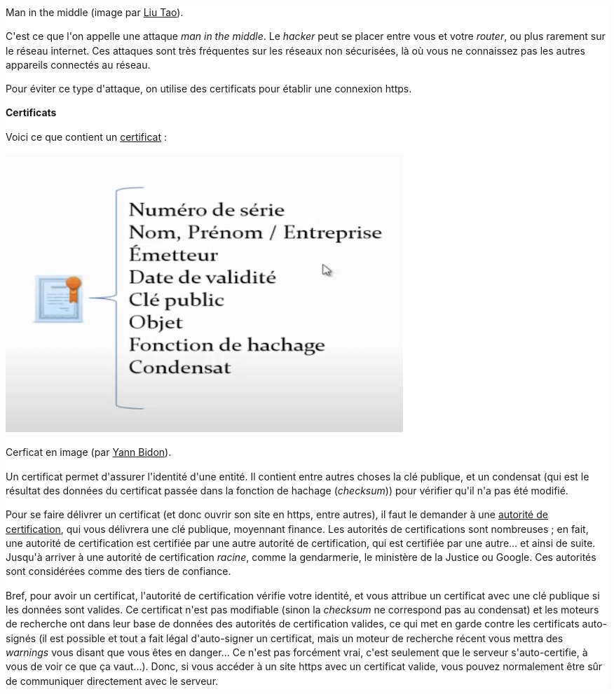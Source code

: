 Man in the middle (image par [Liu Tao](http://tao93.top/2020/03/31/Secure%20communication%20basics/)).

C'est ce que l'on appelle une attaque *man in the middle*. Le *hacker* peut se placer entre vous et votre *router*, ou plus rarement sur le réseau internet. Ces attaques sont très fréquentes sur les réseaux non sécurisées, là où vous ne connaissez pas les autres appareils connectés au réseau.

Pour éviter ce type d'attaque, on utilise des certificats pour établir une connexion https.

**Certificats**

Voici ce que contient un [certificat](https://fr.wikipedia.org/wiki/Certificat_%C3%A9lectronique) :

![Certificat](Cerificat.png)

Cerficat en image (par [Yann Bidon](https://www.youtube.com/watch?v=FSq-FXx5dxU&t=1s&ab_channel=YannBidon)).

Un certificat permet d'assurer l'identité d'une entité. Il contient entre autres choses la clé publique, et un condensat (qui est le résultat des données du certificat passée dans la fonction de hachage (*checksum*)) pour vérifier qu'il n'a pas été modifié.

Pour se faire délivrer un certificat (et donc ouvrir son site en https, entre autres), il faut le demander à une [autorité de certification](https://fr.wikipedia.org/wiki/Autorit%C3%A9_de_certification), qui vous délivrera une clé publique, moyennant finance. Les autorités de certifications sont nombreuses ; en fait, une autorité de certification est certifiée par une autre autorité de certification, qui est certifiée par une autre... et ainsi de suite. Jusqu'à arriver à une autorité de certification *racine*, comme la gendarmerie, le ministère de la Justice ou Google. Ces autorités sont considérées comme des tiers de confiance.

Bref, pour avoir un certificat, l'autorité de certification vérifie votre identité, et vous attribue un certificat avec une clé publique si les données sont valides. Ce certificat n'est pas modifiable (sinon la *checksum* ne correspond pas au condensat) et les moteurs de recherche ont dans leur base de données des autorités de certification valides, ce qui met en garde contre les certificats auto-signés (il est possible et tout a fait légal d'auto-signer un certificat, mais un moteur de recherche récent vous mettra des *warnings* vous disant que vous êtes en danger... Ce n'est pas forcément vrai, c'est seulement que le serveur s'auto-certifie, à vous de voir ce que ça vaut...). Donc, si vous accéder à un site https avec un certificat valide, vous pouvez normalement être sûr de communiquer directement avec le serveur.
